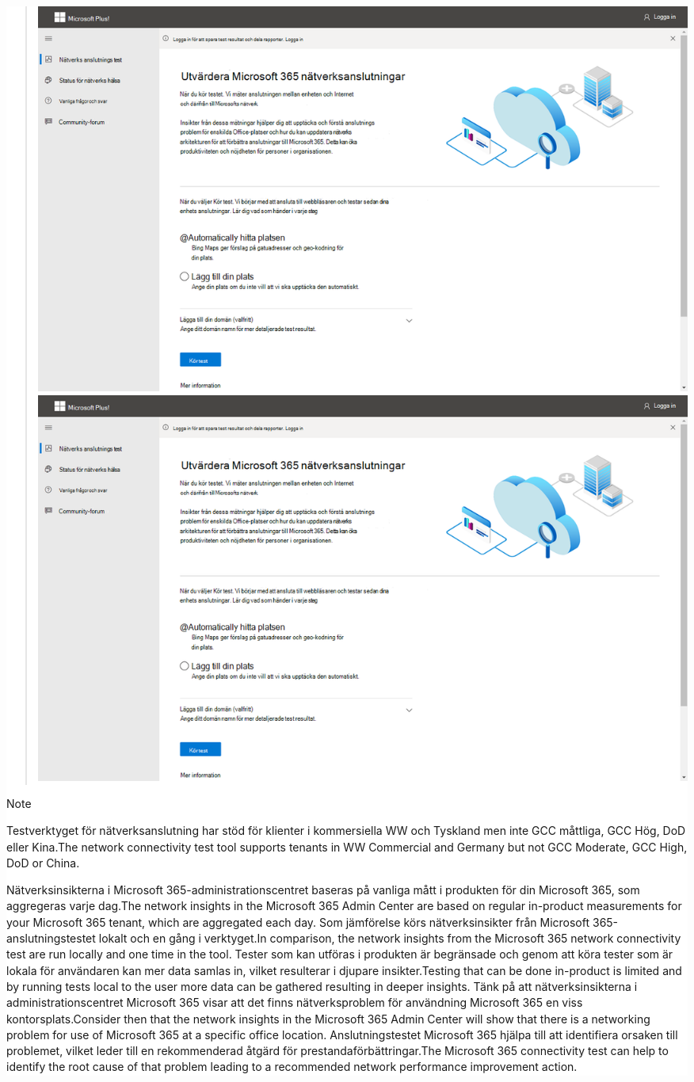 > <span data-ttu-id="1d08d-107">![Anslutningstestverktyg](../media/m365-mac-perf/m365-mac-perf-test-tool-page.png)</span><span class="sxs-lookup"><span data-stu-id="1d08d-107">![Connectivity test tool](../media/m365-mac-perf/m365-mac-perf-test-tool-page.png)</span></span>

>[!NOTE]
><span data-ttu-id="1d08d-108">Testverktyget för nätverksanslutning har stöd för klienter i kommersiella WW och Tyskland men inte GCC måttliga, GCC Hög, DoD eller Kina.</span><span class="sxs-lookup"><span data-stu-id="1d08d-108">The network connectivity test tool supports tenants in WW Commercial and Germany but not GCC Moderate, GCC High, DoD or China.</span></span>

<span data-ttu-id="1d08d-109">Nätverksinsikterna i Microsoft 365-administrationscentret baseras på vanliga mått i produkten för din Microsoft 365, som aggregeras varje dag.</span><span class="sxs-lookup"><span data-stu-id="1d08d-109">The network insights in the Microsoft 365 Admin Center are based on regular in-product measurements for your Microsoft 365 tenant, which are aggregated each day.</span></span> <span data-ttu-id="1d08d-110">Som jämförelse körs nätverksinsikter från Microsoft 365-anslutningstestet lokalt och en gång i verktyget.</span><span class="sxs-lookup"><span data-stu-id="1d08d-110">In comparison, the network insights from the Microsoft 365 network connectivity test are run locally and one time in the tool.</span></span> <span data-ttu-id="1d08d-111">Tester som kan utföras i produkten är begränsade och genom att köra tester som är lokala för användaren kan mer data samlas in, vilket resulterar i djupare insikter.</span><span class="sxs-lookup"><span data-stu-id="1d08d-111">Testing that can be done in-product is limited and by running tests local to the user more data can be gathered resulting in deeper insights.</span></span> <span data-ttu-id="1d08d-112">Tänk på att nätverksinsikterna i administrationscentret Microsoft 365 visar att det finns nätverksproblem för användning Microsoft 365 en viss kontorsplats.</span><span class="sxs-lookup"><span data-stu-id="1d08d-112">Consider then that the network insights in the Microsoft 365 Admin Center will show that there is a networking problem for use of Microsoft 365 at a specific office location.</span></span> <span data-ttu-id="1d08d-113">Anslutningstestet Microsoft 365 hjälpa till att identifiera orsaken till problemet, vilket leder till en rekommenderad åtgärd för prestandaförbättringar.</span><span class="sxs-lookup"><span data-stu-id="1d08d-113">The Microsoft 365 connectivity test can help to identify the root cause of that problem leading to a recommended network performance improvement action.</span></span>
